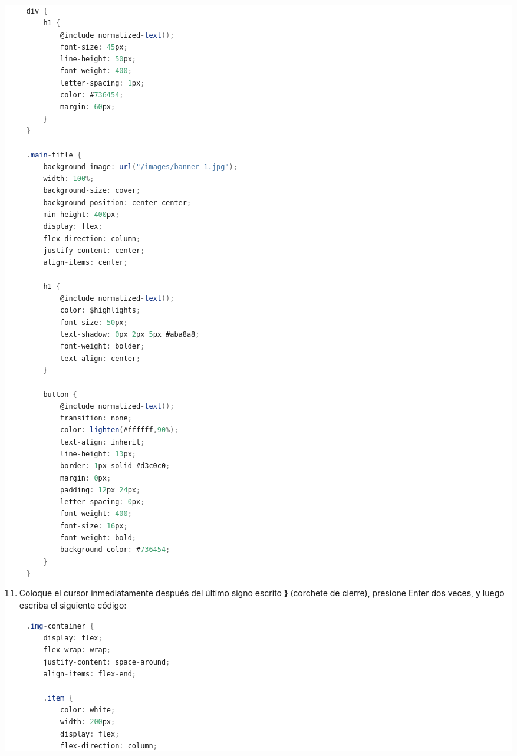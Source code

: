   ```cs
       div {
           h1 {
               @include normalized-text();
               font-size: 45px;
               line-height: 50px;
               font-weight: 400;
               letter-spacing: 1px;
               color: #736454;
               margin: 60px;
           }
       }

       .main-title {
           background-image: url("/images/banner-1.jpg");
           width: 100%;
           background-size: cover;
           background-position: center center;
           min-height: 400px;
           display: flex;
           flex-direction: column;
           justify-content: center;
           align-items: center;

           h1 {
               @include normalized-text();
               color: $highlights;
               font-size: 50px;
               text-shadow: 0px 2px 5px #aba8a8;
               font-weight: bolder;
               text-align: center;
           }

           button {
               @include normalized-text();
               transition: none;
               color: lighten(#ffffff,90%);
               text-align: inherit;
               line-height: 13px;
               border: 1px solid #d3c0c0;
               margin: 0px;
               padding: 12px 24px;
               letter-spacing: 0px;
               font-weight: 400;
               font-size: 16px;
               font-weight: bold;
               background-color: #736454;
           }
       }
  ```

11. Coloque el cursor inmediatamente después del último signo escrito **}** (corchete de cierre), presione Enter dos veces, y luego escriba el siguiente código:
  ```cs
       .img-container {
           display: flex;
           flex-wrap: wrap;
           justify-content: space-around;
           align-items: flex-end;

           .item {
               color: white;
               width: 200px;
               display: flex;
               flex-direction: column;
  ```